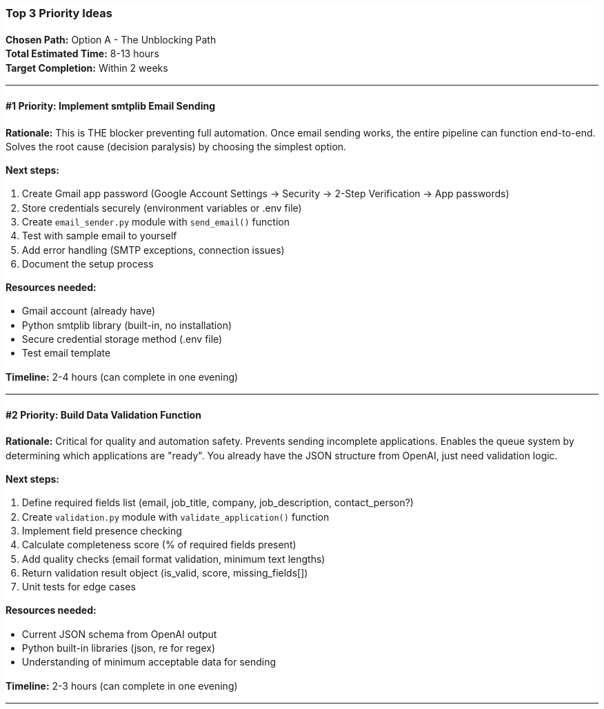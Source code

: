 ### Top 3 Priority Ideas

**Chosen Path:** Option A - The Unblocking Path  
**Total Estimated Time:** 8-13 hours  
**Target Completion:** Within 2 weeks

---

#### #1 Priority: Implement smtplib Email Sending

**Rationale:** This is THE blocker preventing full automation. Once email sending works, the entire pipeline can function end-to-end. Solves the root cause (decision paralysis) by choosing the simplest option.

**Next steps:**
1. Create Gmail app password (Google Account Settings → Security → 2-Step Verification → App passwords)
2. Store credentials securely (environment variables or .env file)
3. Create `email_sender.py` module with `send_email()` function
4. Test with sample email to yourself
5. Add error handling (SMTP exceptions, connection issues)
6. Document the setup process

**Resources needed:**
- Gmail account (already have)
- Python smtplib library (built-in, no installation)
- Secure credential storage method (.env file)
- Test email template

**Timeline:** 2-4 hours (can complete in one evening)

---

#### #2 Priority: Build Data Validation Function

**Rationale:** Critical for quality and automation safety. Prevents sending incomplete applications. Enables the queue system by determining which applications are "ready". You already have the JSON structure from OpenAI, just need validation logic.

**Next steps:**
1. Define required fields list (email, job_title, company, job_description, contact_person?)
2. Create `validation.py` module with `validate_application()` function
3. Implement field presence checking
4. Calculate completeness score (% of required fields present)
5. Add quality checks (email format validation, minimum text lengths)
6. Return validation result object (is_valid, score, missing_fields[])
7. Unit tests for edge cases

**Resources needed:**
- Current JSON schema from OpenAI output
- Python built-in libraries (json, re for regex)
- Understanding of minimum acceptable data for sending

**Timeline:** 2-3 hours (can complete in one evening)

---